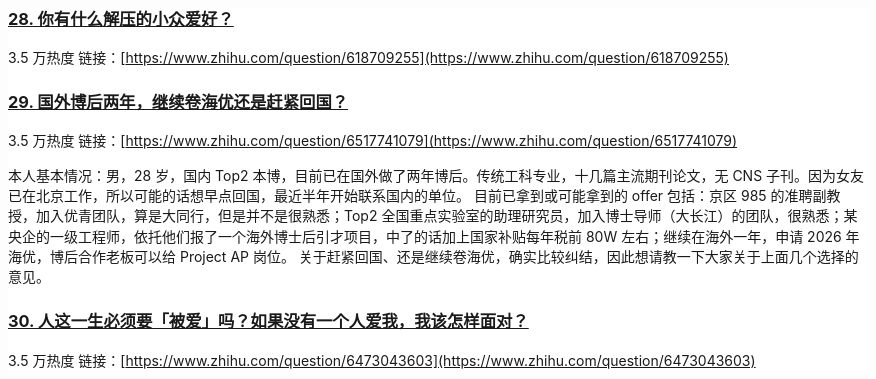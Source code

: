 ### [28. 你有什么解压的小众爱好？](https://www.zhihu.com/question/618709255)
3.5 万热度 链接：[https://www.zhihu.com/question/618709255](https://www.zhihu.com/question/618709255)



### [29. 国外博后两年，继续卷海优还是赶紧回国？](https://www.zhihu.com/question/6517741079)
3.5 万热度 链接：[https://www.zhihu.com/question/6517741079](https://www.zhihu.com/question/6517741079)

本人基本情况：男，28 岁，国内 Top2 本博，目前已在国外做了两年博后。传统工科专业，十几篇主流期刊论文，无 CNS 子刊。因为女友已在北京工作，所以可能的话想早点回国，最近半年开始联系国内的单位。 目前已拿到或可能拿到的 offer 包括：京区 985 的准聘副教授，加入优青团队，算是大同行，但是并不是很熟悉；Top2 全国重点实验室的助理研究员，加入博士导师（大长江）的团队，很熟悉；某央企的一级工程师，依托他们报了一个海外博士后引才项目，中了的话加上国家补贴每年税前 80W 左右；继续在海外一年，申请 2026 年海优，博后合作老板可以给 Project AP 岗位。 关于赶紧回国、还是继续卷海优，确实比较纠结，因此想请教一下大家关于上面几个选择的意见。

### [30. 人这一生必须要「被爱」吗？如果没有一个人爱我，我该怎样面对？](https://www.zhihu.com/question/6473043603)
3.5 万热度 链接：[https://www.zhihu.com/question/6473043603](https://www.zhihu.com/question/6473043603)



